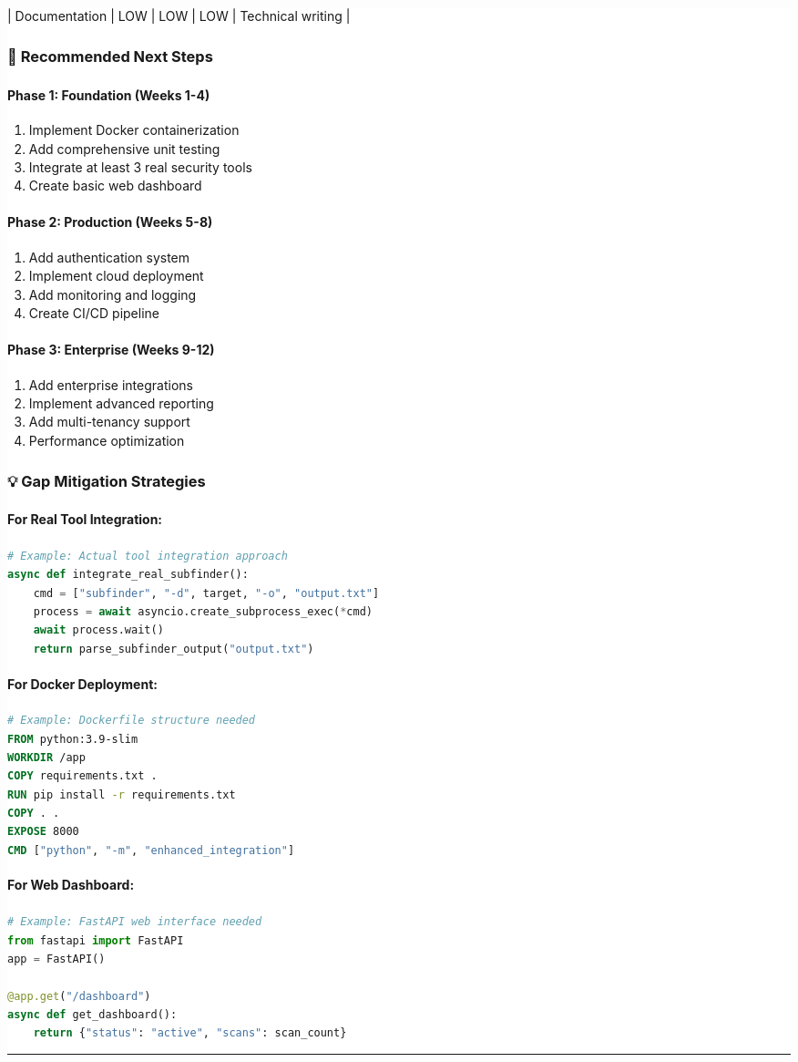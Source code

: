 | Documentation | LOW | LOW | LOW | Technical writing |

### 🎯 **Recommended Next Steps**

#### **Phase 1: Foundation (Weeks 1-4)**
1. Implement Docker containerization
2. Add comprehensive unit testing
3. Integrate at least 3 real security tools
4. Create basic web dashboard

#### **Phase 2: Production (Weeks 5-8)**
1. Add authentication system
2. Implement cloud deployment
3. Add monitoring and logging
4. Create CI/CD pipeline

#### **Phase 3: Enterprise (Weeks 9-12)**
1. Add enterprise integrations
2. Implement advanced reporting
3. Add multi-tenancy support
4. Performance optimization

### 💡 **Gap Mitigation Strategies**

#### **For Real Tool Integration:**
```python
# Example: Actual tool integration approach
async def integrate_real_subfinder():
    cmd = ["subfinder", "-d", target, "-o", "output.txt"]
    process = await asyncio.create_subprocess_exec(*cmd)
    await process.wait()
    return parse_subfinder_output("output.txt")
```

#### **For Docker Deployment:**
```dockerfile
# Example: Dockerfile structure needed
FROM python:3.9-slim
WORKDIR /app
COPY requirements.txt .
RUN pip install -r requirements.txt
COPY . .
EXPOSE 8000
CMD ["python", "-m", "enhanced_integration"]
```

#### **For Web Dashboard:**
```python
# Example: FastAPI web interface needed
from fastapi import FastAPI
app = FastAPI()

@app.get("/dashboard")
async def get_dashboard():
    return {"status": "active", "scans": scan_count}
```

---